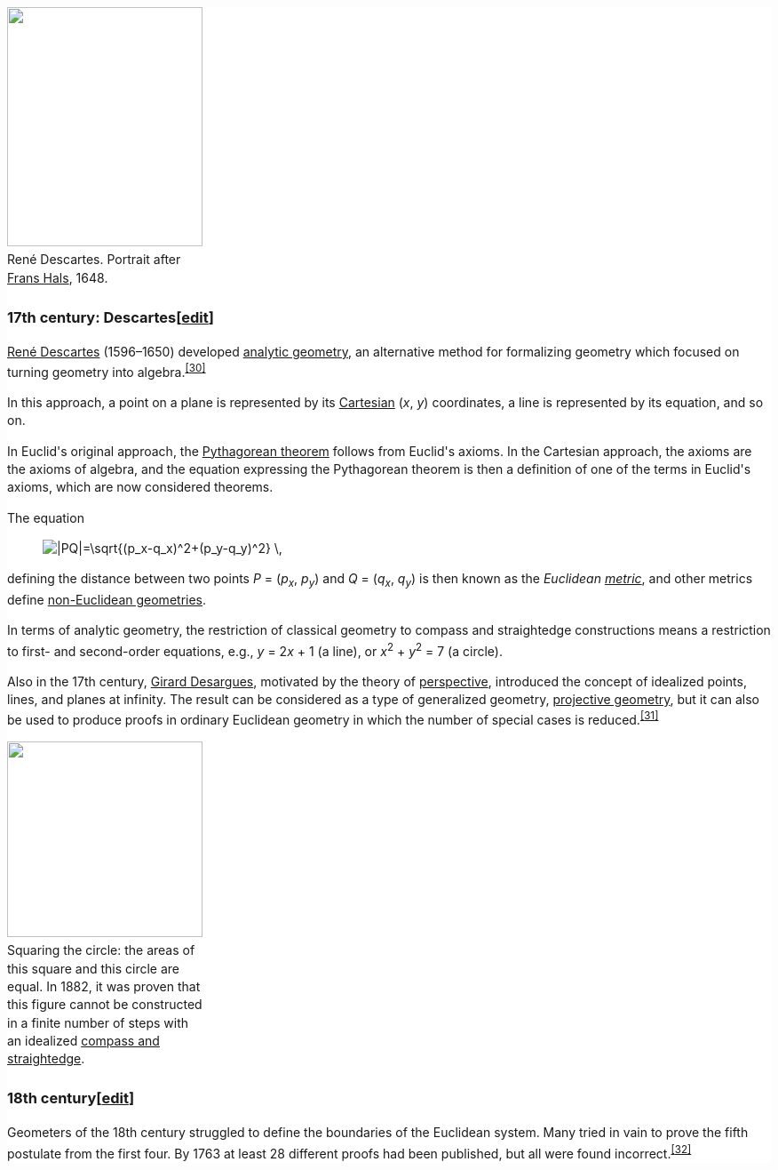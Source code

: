 <div class="thumb tleft"><div class="thumbinner" style="width:222px;"><a href="/wiki/File:Frans_Hals_-_Portret_van_Ren%C3%A9_Descartes.jpg" class="image"><img alt="" src="//upload.wikimedia.org/wikipedia/commons/thumb/7/73/Frans_Hals_-_Portret_van_Ren%C3%A9_Descartes.jpg/220px-Frans_Hals_-_Portret_van_Ren%C3%A9_Descartes.jpg" width="220" height="269" class="thumbimage" srcset="//upload.wikimedia.org/wikipedia/commons/thumb/7/73/Frans_Hals_-_Portret_van_Ren%C3%A9_Descartes.jpg/330px-Frans_Hals_-_Portret_van_Ren%C3%A9_Descartes.jpg 1.5x, //upload.wikimedia.org/wikipedia/commons/thumb/7/73/Frans_Hals_-_Portret_van_Ren%C3%A9_Descartes.jpg/440px-Frans_Hals_-_Portret_van_Ren%C3%A9_Descartes.jpg 2x" data-file-width="817" data-file-height="1000" /></a>  <div class="thumbcaption"><div class="magnify"><a href="/wiki/File:Frans_Hals_-_Portret_van_Ren%C3%A9_Descartes.jpg" class="internal" title="Enlarge"></a></div>René Descartes. Portrait after <a href="/wiki/Frans_Hals" title="Frans Hals">Frans Hals</a>, 1648.</div></div></div>
<h3><span class="mw-headline" id="17th_century:_Descartes">17th century: Descartes</span><span class="mw-editsection"><span class="mw-editsection-bracket">[</span><a href="/w/index.php?title=Euclidean_geometry&amp;action=edit&amp;section=21" title="Edit section: 17th century: Descartes">edit</a><span class="mw-editsection-bracket">]</span></span></h3>
<p><a href="/wiki/Ren%C3%A9_Descartes" title="René Descartes">René Descartes</a> (1596–1650) developed <a href="/wiki/Analytic_geometry" title="Analytic geometry">analytic geometry</a>, an alternative method for formalizing geometry which focused on turning geometry into algebra.<sup id="cite_ref-30" class="reference"><a href="#cite_note-30"><span>[</span>30<span>]</span></a></sup> 
</p><p>In this approach, a point on a plane is represented by its <a href="/wiki/Cartesian_coordinate_system" title="Cartesian coordinate system">Cartesian</a> (<i>x</i>, <i>y</i>) coordinates, a line is represented by its equation, and so on. 
</p><p>In Euclid's original approach, the <a href="/wiki/Pythagorean_theorem" title="Pythagorean theorem">Pythagorean theorem</a> follows from Euclid's axioms. In the Cartesian approach, the axioms are the axioms of algebra, and the equation expressing the Pythagorean theorem is then a definition of one of the terms in Euclid's axioms, which are now considered theorems. 
</p><p>The equation
</p>
<dl><dd><img class="mwe-math-fallback-image-inline tex" alt="|PQ|=\sqrt{(p_x-q_x)^2+(p_y-q_y)^2} \, " src="//upload.wikimedia.org/math/f/6/a/f6adeb118a5ddd1d45d83f3f56621cba.png" /></dd></dl>
<p>defining the distance between two points <i>P</i> = (<i>p<sub>x</sub></i>, <i>p<sub>y</sub></i>) and <i>Q</i> = (<i>q<sub>x</sub></i>, <i>q<sub>y</sub></i>) is then known as the <i>Euclidean <a href="/wiki/Metric_space" title="Metric space">metric</a></i>, and other metrics define <a href="/wiki/Non-Euclidean_geometry" title="Non-Euclidean geometry">non-Euclidean geometries</a>.
</p><p>In terms of analytic geometry, the restriction of classical geometry to compass and straightedge constructions means a restriction to first- and second-order equations, e.g., <i>y</i> = 2<i>x</i> + 1 (a line), or <i>x</i><sup>2</sup> + <i>y</i><sup>2</sup> = 7 (a circle).
</p><p>Also in the 17th century, <a href="/wiki/Girard_Desargues" title="Girard Desargues">Girard Desargues</a>, motivated by the theory of <a href="/wiki/Perspective_(graphical)" title="Perspective (graphical)">perspective</a>, introduced the concept of idealized points, lines, and planes at infinity. The result can be considered as a type of generalized geometry, <a href="/wiki/Projective_geometry" title="Projective geometry">projective geometry</a>, but it can also be used to produce proofs in ordinary Euclidean geometry in which the number of special cases is reduced.<sup id="cite_ref-31" class="reference"><a href="#cite_note-31"><span>[</span>31<span>]</span></a></sup>
</p>
<div class="thumb tright"><div class="thumbinner" style="width:222px;"><a href="/wiki/File:Squaring_the_circle.svg" class="image"><img alt="" src="//upload.wikimedia.org/wikipedia/commons/thumb/a/a7/Squaring_the_circle.svg/220px-Squaring_the_circle.svg.png" width="220" height="220" class="thumbimage" srcset="//upload.wikimedia.org/wikipedia/commons/thumb/a/a7/Squaring_the_circle.svg/330px-Squaring_the_circle.svg.png 1.5x, //upload.wikimedia.org/wikipedia/commons/thumb/a/a7/Squaring_the_circle.svg/440px-Squaring_the_circle.svg.png 2x" data-file-width="281" data-file-height="281" /></a>  <div class="thumbcaption"><div class="magnify"><a href="/wiki/File:Squaring_the_circle.svg" class="internal" title="Enlarge"></a></div>Squaring the circle: the areas of this square and this circle are equal.  In 1882, it was proven that this figure cannot be constructed in a finite number of steps with an idealized <a href="/wiki/Compass_and_straightedge" title="Compass and straightedge" class="mw-redirect">compass and straightedge</a>.</div></div></div>
<h3><span class="mw-headline" id="18th_century">18th century</span><span class="mw-editsection"><span class="mw-editsection-bracket">[</span><a href="/w/index.php?title=Euclidean_geometry&amp;action=edit&amp;section=22" title="Edit section: 18th century">edit</a><span class="mw-editsection-bracket">]</span></span></h3>
<p>Geometers of the 18th century struggled to define the boundaries of the Euclidean system. Many tried in vain to prove the fifth postulate from the first four. By 1763 at least 28 different proofs had been published, but all were found incorrect.<sup id="cite_ref-32" class="reference"><a href="#cite_note-32"><span>[</span>32<span>]</span></a></sup>